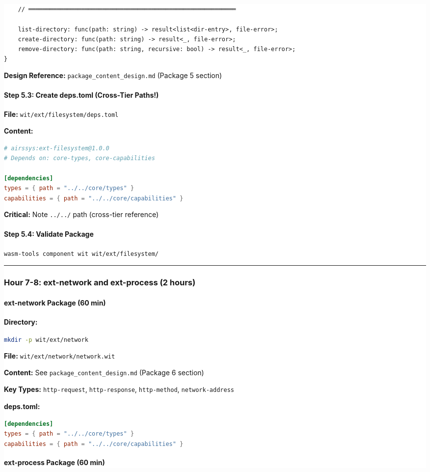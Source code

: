 ```wit
    // ═══════════════════════════════════════════════════════════
    
    list-directory: func(path: string) -> result<list<dir-entry>, file-error>;
    create-directory: func(path: string) -> result<_, file-error>;
    remove-directory: func(path: string, recursive: bool) -> result<_, file-error>;
}
```

**Design Reference:** `package_content_design.md` (Package 5 section)

#### Step 5.3: Create deps.toml (Cross-Tier Paths!)

**File:** `wit/ext/filesystem/deps.toml`

**Content:**
```toml
# airssys:ext-filesystem@1.0.0
# Depends on: core-types, core-capabilities

[dependencies]
types = { path = "../../core/types" }
capabilities = { path = "../../core/capabilities" }
```

**Critical:** Note `../../` path (cross-tier reference)

#### Step 5.4: Validate Package

```bash
wasm-tools component wit wit/ext/filesystem/
```

---

### Hour 7-8: ext-network and ext-process (2 hours)

#### ext-network Package (60 min)

**Directory:**
```bash
mkdir -p wit/ext/network
```

**File:** `wit/ext/network/network.wit`

**Content:** See `package_content_design.md` (Package 6 section)

**Key Types:** `http-request`, `http-response`, `http-method`, `network-address`

**deps.toml:**
```toml
[dependencies]
types = { path = "../../core/types" }
capabilities = { path = "../../core/capabilities" }
```

#### ext-process Package (60 min)
